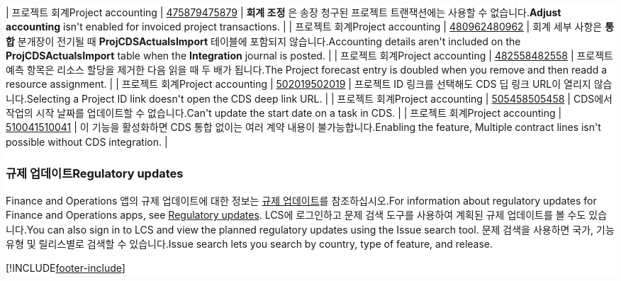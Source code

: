 | <span data-ttu-id="4b39e-189">프로젝트 회계</span><span class="sxs-lookup"><span data-stu-id="4b39e-189">Project accounting</span></span>  | [<span data-ttu-id="4b39e-190">475879</span><span class="sxs-lookup"><span data-stu-id="4b39e-190">475879</span></span>](https://fix.lcs.dynamics.com/Issue/Details/?bugId=475879)           | <span data-ttu-id="4b39e-191">**회계 조정** 은 송장 청구된 프로젝트 트랜잭션에는 사용할 수 없습니다.</span><span class="sxs-lookup"><span data-stu-id="4b39e-191">**Adjust accounting** isn't   enabled for invoiced project transactions.</span></span>                                                                                                  |
| <span data-ttu-id="4b39e-192">프로젝트 회계</span><span class="sxs-lookup"><span data-stu-id="4b39e-192">Project accounting</span></span>  | [<span data-ttu-id="4b39e-193">480962</span><span class="sxs-lookup"><span data-stu-id="4b39e-193">480962</span></span>](https://fix.lcs.dynamics.com/Issue/Details/?bugId=480962)           | <span data-ttu-id="4b39e-194">회계 세부 사항은 **통합** 분개장이 전기될 때 **ProjCDSActualsImport** 테이블에 포함되지 않습니다.</span><span class="sxs-lookup"><span data-stu-id="4b39e-194">Accounting details aren't   included on the **ProjCDSActualsImport** table when the **Integration**   journal is posted.</span></span>                                                  |
| <span data-ttu-id="4b39e-195">프로젝트 회계</span><span class="sxs-lookup"><span data-stu-id="4b39e-195">Project accounting</span></span>  | [<span data-ttu-id="4b39e-196">482558</span><span class="sxs-lookup"><span data-stu-id="4b39e-196">482558</span></span>](https://fix.lcs.dynamics.com/Issue/Details/?bugId=482558)           | <span data-ttu-id="4b39e-197">프로젝트 예측 항목은 리소스 할당을 제거한 다음 읽을 때 두 배가 됩니다.</span><span class="sxs-lookup"><span data-stu-id="4b39e-197">The Project forecast entry is   doubled when you remove and then readd a resource assignment.</span></span>                                                                            |
| <span data-ttu-id="4b39e-198">프로젝트 회계</span><span class="sxs-lookup"><span data-stu-id="4b39e-198">Project accounting</span></span>  | [<span data-ttu-id="4b39e-199">502019</span><span class="sxs-lookup"><span data-stu-id="4b39e-199">502019</span></span>](https://fix.lcs.dynamics.com/Issue/Details/?bugId=502019)           | <span data-ttu-id="4b39e-200">프로젝트 ID 링크를 선택해도 CDS 딥 링크 URL이 열리지 않습니다.</span><span class="sxs-lookup"><span data-stu-id="4b39e-200">Selecting a Project ID link   doesn't open the CDS deep link URL.</span></span>                                                                                                         |
| <span data-ttu-id="4b39e-201">프로젝트 회계</span><span class="sxs-lookup"><span data-stu-id="4b39e-201">Project accounting</span></span>  | [<span data-ttu-id="4b39e-202">505458</span><span class="sxs-lookup"><span data-stu-id="4b39e-202">505458</span></span>](https://fix.lcs.dynamics.com/Issue/Details/?bugId=505458)           | <span data-ttu-id="4b39e-203">CDS에서 작업의 시작 날짜를 업데이트할 수 없습니다.</span><span class="sxs-lookup"><span data-stu-id="4b39e-203">Can't update the start date on a   task in CDS.</span></span>                                                                                                                           |
| <span data-ttu-id="4b39e-204">프로젝트 회계</span><span class="sxs-lookup"><span data-stu-id="4b39e-204">Project accounting</span></span>  | [<span data-ttu-id="4b39e-205">510041</span><span class="sxs-lookup"><span data-stu-id="4b39e-205">510041</span></span>](https://fix.lcs.dynamics.com/Issue/Details/?bugId=510041)           | <span data-ttu-id="4b39e-206">이 기능을 활성화하면 CDS 통합 없이는 여러 계약 내용이 불가능합니다.</span><span class="sxs-lookup"><span data-stu-id="4b39e-206">Enabling the feature, Multiple contract lines isn't possible without CDS integration.</span></span>                                                                                   |

### <a name="regulatory-updates"></a><span data-ttu-id="4b39e-207">규제 업데이트</span><span class="sxs-lookup"><span data-stu-id="4b39e-207">Regulatory updates</span></span>
<span data-ttu-id="4b39e-208">Finance and Operations 앱의 규제 업데이트에 대한 정보는 [규제 업데이트](/dynamics365/finance/localizations/regulatory-updates)를 참조하십시오.</span><span class="sxs-lookup"><span data-stu-id="4b39e-208">For information about regulatory updates for Finance and Operations apps, see [Regulatory updates](/dynamics365/finance/localizations/regulatory-updates).</span></span> <span data-ttu-id="4b39e-209">LCS에 로그인하고 문제 검색 도구를 사용하여 계획된 규제 업데이트를 볼 수도 있습니다.</span><span class="sxs-lookup"><span data-stu-id="4b39e-209">You can also sign in to LCS and view the planned regulatory updates using the Issue search tool.</span></span> <span data-ttu-id="4b39e-210">문제 검색을 사용하면 국가, 기능 유형 및 릴리스별로 검색할 수 있습니다.</span><span class="sxs-lookup"><span data-stu-id="4b39e-210">Issue search lets you search by country, type of feature, and release.</span></span>


[!INCLUDE[footer-include](../includes/footer-banner.md)]